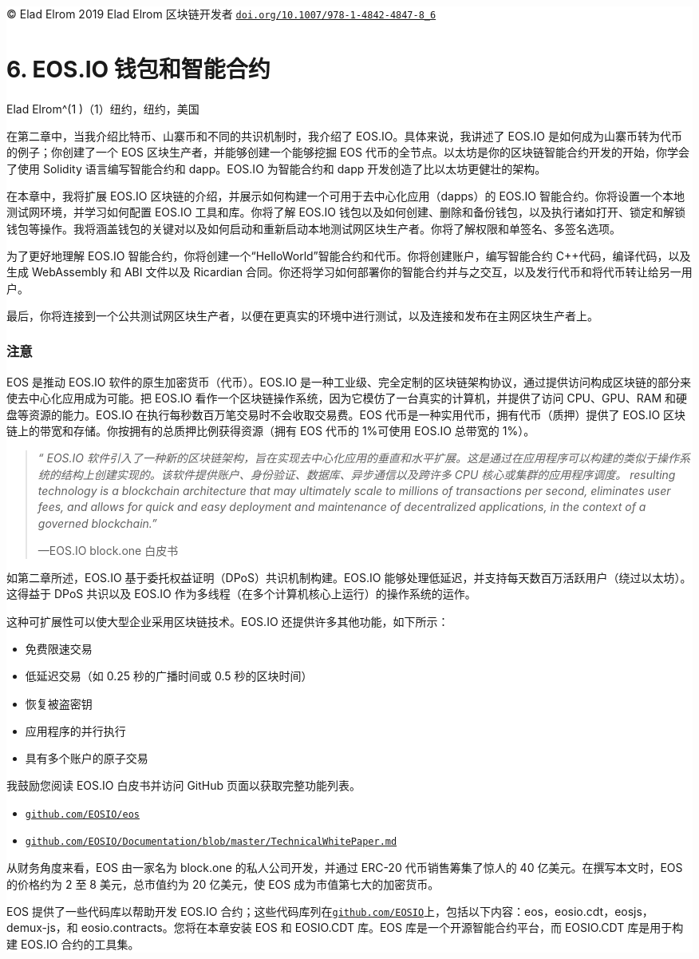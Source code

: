 © Elad Elrom 2019 Elad Elrom 区块链开发者 [`doi.org/10.1007/978-1-4842-4847-8_6`](https://doi.org/10.1007/978-1-4842-4847-8_6)

# 6. EOS.IO 钱包和智能合约

Elad Elrom^(1 )（1）纽约，纽约，美国

在第二章中，当我介绍比特币、山寨币和不同的共识机制时，我介绍了 EOS.IO。具体来说，我讲述了 EOS.IO 是如何成为山寨币转为代币的例子；你创建了一个 EOS 区块生产者，并能够创建一个能够挖掘 EOS 代币的全节点。以太坊是你的区块链智能合约开发的开始，你学会了使用 Solidity 语言编写智能合约和 dapp。EOS.IO 为智能合约和 dapp 开发创造了比以太坊更健壮的架构。

在本章中，我将扩展 EOS.IO 区块链的介绍，并展示如何构建一个可用于去中心化应用（dapps）的 EOS.IO 智能合约。你将设置一个本地测试网环境，并学习如何配置 EOS.IO 工具和库。你将了解 EOS.IO 钱包以及如何创建、删除和备份钱包，以及执行诸如打开、锁定和解锁钱包等操作。我将涵盖钱包的关键对以及如何启动和重新启动本地测试网区块生产者。你将了解权限和单签名、多签名选项。

为了更好地理解 EOS.IO 智能合约，你将创建一个“HelloWorld”智能合约和代币。你将创建账户，编写智能合约 C++代码，编译代码，以及生成 WebAssembly 和 ABI 文件以及 Ricardian 合同。你还将学习如何部署你的智能合约并与之交互，以及发行代币和将代币转让给另一用户。

最后，你将连接到一个公共测试网区块生产者，以便在更真实的环境中进行测试，以及连接和发布在主网区块生产者上。

### 注意

EOS 是推动 EOS.IO 软件的原生加密货币（代币）。EOS.IO 是一种工业级、完全定制的区块链架构协议，通过提供访问构成区块链的部分来使去中心化应用成为可能。把 EOS.IO 看作一个区块链操作系统，因为它模仿了一台真实的计算机，并提供了访问 CPU、GPU、RAM 和硬盘等资源的能力。EOS.IO 在执行每秒数百万笔交易时不会收取交易费。EOS 代币是一种实用代币，拥有代币（质押）提供了 EOS.IO 区块链上的带宽和存储。你按拥有的总质押比例获得资源（拥有 EOS 代币的 1%可使用 EOS.IO 总带宽的 1%）。

> *“* *EOS.IO* *软件引入了一种新的区块链架构，旨在实现去中心化应用的垂直和水平扩展。这是通过在应用程序可以构建的类似于操作系统的结构上创建实现的。该软件提供账户、身份验证、数据库、异步通信以及跨许多 CPU 核心或集群的应用程序调度。 resulting technology is a blockchain architecture that may ultimately scale to millions of transactions per second, eliminates user fees, and allows for quick and easy deployment and maintenance of decentralized applications, in the context of a governed blockchain.”*
> 
> —EOS.IO block.one 白皮书

如第二章所述，EOS.IO 基于委托权益证明（DPoS）共识机制构建。EOS.IO 能够处理低延迟，并支持每天数百万活跃用户（绕过以太坊）。这得益于 DPoS 共识以及 EOS.IO 作为多线程（在多个计算机核心上运行）的操作系统的运作。

这种可扩展性可以使大型企业采用区块链技术。EOS.IO 还提供许多其他功能，如下所示：

+   免费限速交易

+   低延迟交易（如 0.25 秒的广播时间或 0.5 秒的区块时间）

+   恢复被盗密钥

+   应用程序的并行执行

+   具有多个账户的原子交易

我鼓励您阅读 EOS.IO 白皮书并访问 GitHub 页面以获取完整功能列表。

+   [`github.com/EOSIO/eos`](https://github.com/EOSIO/eos)

+   [`github.com/EOSIO/Documentation/blob/master/TechnicalWhitePaper.md`](https://github.com/EOSIO/Documentation/blob/master/TechnicalWhitePaper.md)

从财务角度来看，EOS 由一家名为 block.one 的私人公司开发，并通过 ERC-20 代币销售筹集了惊人的 40 亿美元。在撰写本文时，EOS 的价格约为 2 至 8 美元，总市值约为 20 亿美元，使 EOS 成为市值第七大的加密货币。

EOS 提供了一些代码库以帮助开发 EOS.IO 合约；这些代码库列在[`github.com/EOSIO`](https://github.com/EOSIO)上，包括以下内容：eos，eosio.cdt，eosjs，demux-js，和 eosio.contracts。您将在本章安装 EOS 和 EOSIO.CDT 库。EOS 库是一个开源智能合约平台，而 EOSIO.CDT 库是用于构建 EOS.IO 合约的工具集。
